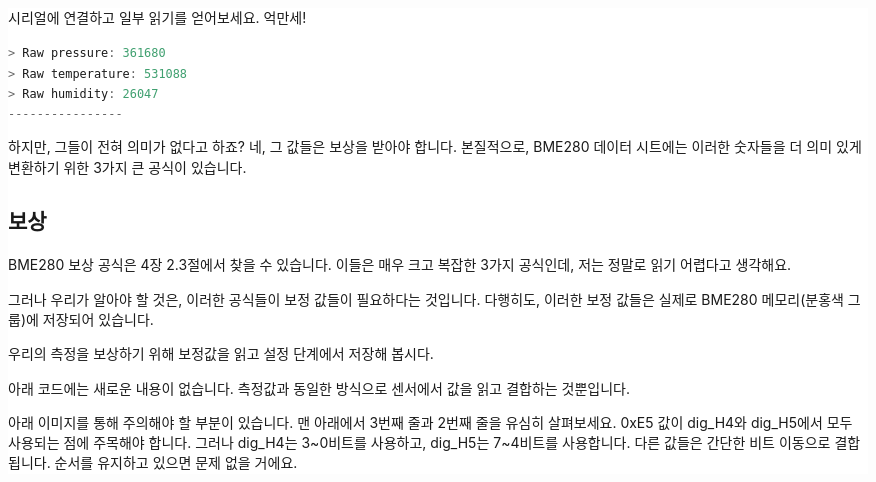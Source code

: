 ```js
```

시리얼에 연결하고 일부 읽기를 얻어보세요. 억만세!

```js
> Raw pressure: 361680
> Raw temperature: 531088
> Raw humidity: 26047
----------------
```



<ins class="adsbygoogle"
     style="display:block"
     data-ad-client="ca-pub-4877378276818686"
     data-ad-slot="1107185301"
     data-ad-format="auto"
     data-full-width-responsive="true"></ins>

<script>
     (adsbygoogle = window.adsbygoogle || []).push({});
</script>

하지만, 그들이 전혀 의미가 없다고 하죠? 네, 그 값들은 보상을 받아야 합니다. 본질적으로, BME280 데이터 시트에는 이러한 숫자들을 더 의미 있게 변환하기 위한 3가지 큰 공식이 있습니다.

## 보상

BME280 보상 공식은 4장 2.3절에서 찾을 수 있습니다. 이들은 매우 크고 복잡한 3가지 공식인데, 저는 정말로 읽기 어렵다고 생각해요.

그러나 우리가 알아야 할 것은, 이러한 공식들이 보정 값들이 필요하다는 것입니다. 다행히도, 이러한 보정 값들은 실제로 BME280 메모리(분홍색 그룹)에 저장되어 있습니다.



<ins class="adsbygoogle"
     style="display:block"
     data-ad-client="ca-pub-4877378276818686"
     data-ad-slot="1107185301"
     data-ad-format="auto"
     data-full-width-responsive="true"></ins>

<script>
     (adsbygoogle = window.adsbygoogle || []).push({});
</script>

우리의 측정을 보상하기 위해 보정값을 읽고 설정 단계에서 저장해 봅시다.

아래 코드에는 새로운 내용이 없습니다. 측정값과 동일한 방식으로 센서에서 값을 읽고 결합하는 것뿐입니다.

아래 이미지를 통해 주의해야 할 부분이 있습니다. 맨 아래에서 3번째 줄과 2번째 줄을 유심히 살펴보세요. 0xE5 값이 dig_H4와 dig_H5에서 모두 사용되는 점에 주목해야 합니다. 그러나 dig_H4는 3~0비트를 사용하고, dig_H5는 7~4비트를 사용합니다. 다른 값들은 간단한 비트 이동으로 결합됩니다. 순서를 유지하고 있으면 문제 없을 거에요.



<ins class="adsbygoogle"
     style="display:block"
     data-ad-client="ca-pub-4877378276818686"
     data-ad-slot="1107185301"
     data-ad-format="auto"
     data-full-width-responsive="true"></ins>
